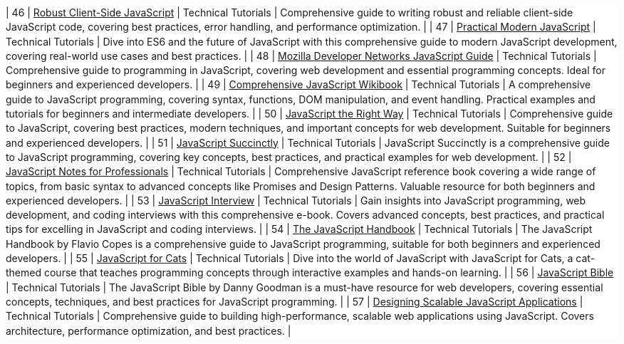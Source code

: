 |      46 | [Robust Client-Side JavaScript](https://getvm.io/tutorials/robust-client-side-javascript)                                                                                                             | Technical Tutorials | Comprehensive guide to writing robust and reliable client-side JavaScript code, covering best practices, error handling, and performance optimization.                                                                                        |
|      47 | [Practical Modern JavaScript](https://getvm.io/tutorials/practical-modern-javascript)                                                                                                                 | Technical Tutorials | Dive into ES6 and the future of JavaScript with this comprehensive guide to modern JavaScript development, covering real-world use cases and best practices.                                                                                  |
|      48 | [Mozilla Developer Networks JavaScript Guide](https://getvm.io/tutorials/mozilla-developer-networks-javascript-guide)                                                                                 | Technical Tutorials | Comprehensive guide to programming in JavaScript, covering web development and essential programming concepts. Ideal for beginners and experienced developers.                                                                                |
|      49 | [Comprehensive JavaScript Wikibook](https://getvm.io/tutorials/javascript-wikibook)                                                                                                                   | Technical Tutorials | A comprehensive guide to JavaScript programming, covering syntax, functions, DOM manipulation, and event handling. Practical examples and tutorials for beginners and intermediate developers.                                                |
|      50 | [JavaScript the Right Way](https://getvm.io/tutorials/javascript-the-right-way)                                                                                                                       | Technical Tutorials | Comprehensive guide to JavaScript, covering best practices, modern techniques, and important concepts for web development. Suitable for beginners and experienced developers.                                                                 |
|      51 | [JavaScript Succinctly](https://getvm.io/tutorials/javascript-succinctly)                                                                                                                             | Technical Tutorials | JavaScript Succinctly is a comprehensive guide to JavaScript programming, covering key concepts, best practices, and practical examples for web development.                                                                                  |
|      52 | [JavaScript Notes for Professionals](https://getvm.io/tutorials/javascript-notes-for-professionals)                                                                                                   | Technical Tutorials | Comprehensive JavaScript reference book covering a wide range of topics, from basic syntax to advanced concepts like Promises and Design Patterns. Valuable resource for both beginners and experienced developers.                           |
|      53 | [JavaScript Interview](https://getvm.io/tutorials/javascript-interview-35)                                                                                                                            | Technical Tutorials | Gain insights into JavaScript programming, web development, and coding interviews with this comprehensive e-book. Covers advanced concepts, best practices, and practical tips for excelling in JavaScript and coding interviews.             |
|      54 | [The JavaScript Handbook](https://getvm.io/tutorials/javascript-handbook)                                                                                                                             | Technical Tutorials | The JavaScript Handbook by Flavio Copes is a comprehensive guide to JavaScript programming, suitable for both beginners and experienced developers.                                                                                           |
|      55 | [JavaScript for Cats](https://getvm.io/tutorials/javascript-for-cats)                                                                                                                                 | Technical Tutorials | Dive into the world of JavaScript with JavaScript for Cats, a cat-themed course that teaches programming concepts through interactive examples and hands-on learning.                                                                         |
|      56 | [JavaScript Bible](https://getvm.io/tutorials/javascript-bible)                                                                                                                                       | Technical Tutorials | The JavaScript Bible by Danny Goodman is a must-have resource for web developers, covering essential concepts, techniques, and best practices for JavaScript programming.                                                                     |
|      57 | [Designing Scalable JavaScript Applications](https://getvm.io/tutorials/designing-scalable-javascript-applications)                                                                                   | Technical Tutorials | Comprehensive guide to building high-performance, scalable web applications using JavaScript. Covers architecture, performance optimization, and best practices.                                                                              |